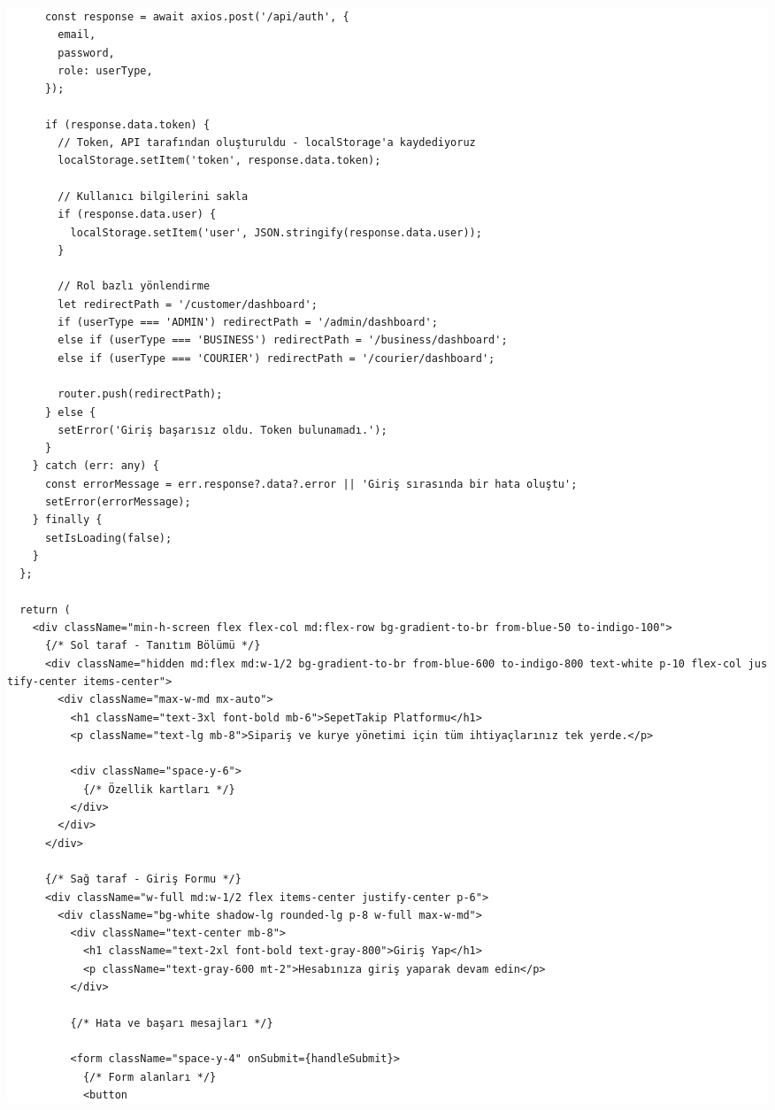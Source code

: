 ```tsx
      const response = await axios.post('/api/auth', {
        email,
        password,
        role: userType,
      });

      if (response.data.token) {
        // Token, API tarafından oluşturuldu - localStorage'a kaydediyoruz
        localStorage.setItem('token', response.data.token);
        
        // Kullanıcı bilgilerini sakla
        if (response.data.user) {
          localStorage.setItem('user', JSON.stringify(response.data.user));
        }

        // Rol bazlı yönlendirme
        let redirectPath = '/customer/dashboard';
        if (userType === 'ADMIN') redirectPath = '/admin/dashboard';
        else if (userType === 'BUSINESS') redirectPath = '/business/dashboard';
        else if (userType === 'COURIER') redirectPath = '/courier/dashboard';
        
        router.push(redirectPath);
      } else {
        setError('Giriş başarısız oldu. Token bulunamadı.');
      }
    } catch (err: any) {
      const errorMessage = err.response?.data?.error || 'Giriş sırasında bir hata oluştu';
      setError(errorMessage);
    } finally {
      setIsLoading(false);
    }
  };

  return (
    <div className="min-h-screen flex flex-col md:flex-row bg-gradient-to-br from-blue-50 to-indigo-100">
      {/* Sol taraf - Tanıtım Bölümü */}
      <div className="hidden md:flex md:w-1/2 bg-gradient-to-br from-blue-600 to-indigo-800 text-white p-10 flex-col justify-center items-center">
        <div className="max-w-md mx-auto">
          <h1 className="text-3xl font-bold mb-6">SepetTakip Platformu</h1>
          <p className="text-lg mb-8">Sipariş ve kurye yönetimi için tüm ihtiyaçlarınız tek yerde.</p>
          
          <div className="space-y-6">
            {/* Özellik kartları */}
          </div>
        </div>
      </div>
      
      {/* Sağ taraf - Giriş Formu */}
      <div className="w-full md:w-1/2 flex items-center justify-center p-6">
        <div className="bg-white shadow-lg rounded-lg p-8 w-full max-w-md">
          <div className="text-center mb-8">
            <h1 className="text-2xl font-bold text-gray-800">Giriş Yap</h1>
            <p className="text-gray-600 mt-2">Hesabınıza giriş yaparak devam edin</p>
          </div>
          
          {/* Hata ve başarı mesajları */}
          
          <form className="space-y-4" onSubmit={handleSubmit}>
            {/* Form alanları */}
            <button 
```